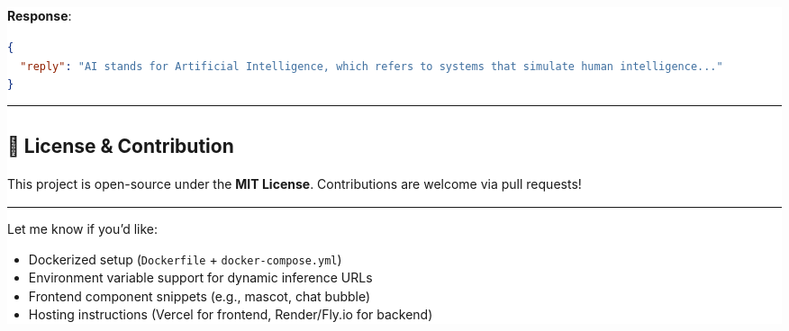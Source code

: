 **Response**:

```json
{
  "reply": "AI stands for Artificial Intelligence, which refers to systems that simulate human intelligence..."
}
```

---

## 📝 License & Contribution

This project is open-source under the **MIT License**.
Contributions are welcome via pull requests!

---

Let me know if you’d like:

* Dockerized setup (`Dockerfile` + `docker-compose.yml`)
* Environment variable support for dynamic inference URLs
* Frontend component snippets (e.g., mascot, chat bubble)
* Hosting instructions (Vercel for frontend, Render/Fly.io for backend)
